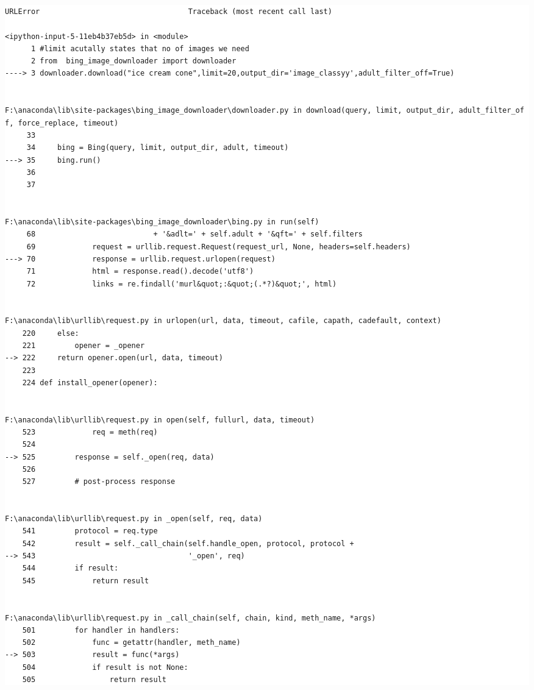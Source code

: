     URLError                                  Traceback (most recent call last)

    <ipython-input-5-11eb4b37eb5d> in <module>
          1 #limit acutally states that no of images we need
          2 from  bing_image_downloader import downloader
    ----> 3 downloader.download("ice cream cone",limit=20,output_dir='image_classyy',adult_filter_off=True)
    

    F:\anaconda\lib\site-packages\bing_image_downloader\downloader.py in download(query, limit, output_dir, adult_filter_off, force_replace, timeout)
         33 
         34     bing = Bing(query, limit, output_dir, adult, timeout)
    ---> 35     bing.run()
         36 
         37 
    

    F:\anaconda\lib\site-packages\bing_image_downloader\bing.py in run(self)
         68                           + '&adlt=' + self.adult + '&qft=' + self.filters
         69             request = urllib.request.Request(request_url, None, headers=self.headers)
    ---> 70             response = urllib.request.urlopen(request)
         71             html = response.read().decode('utf8')
         72             links = re.findall('murl&quot;:&quot;(.*?)&quot;', html)
    

    F:\anaconda\lib\urllib\request.py in urlopen(url, data, timeout, cafile, capath, cadefault, context)
        220     else:
        221         opener = _opener
    --> 222     return opener.open(url, data, timeout)
        223 
        224 def install_opener(opener):
    

    F:\anaconda\lib\urllib\request.py in open(self, fullurl, data, timeout)
        523             req = meth(req)
        524 
    --> 525         response = self._open(req, data)
        526 
        527         # post-process response
    

    F:\anaconda\lib\urllib\request.py in _open(self, req, data)
        541         protocol = req.type
        542         result = self._call_chain(self.handle_open, protocol, protocol +
    --> 543                                   '_open', req)
        544         if result:
        545             return result
    

    F:\anaconda\lib\urllib\request.py in _call_chain(self, chain, kind, meth_name, *args)
        501         for handler in handlers:
        502             func = getattr(handler, meth_name)
    --> 503             result = func(*args)
        504             if result is not None:
        505                 return result
    